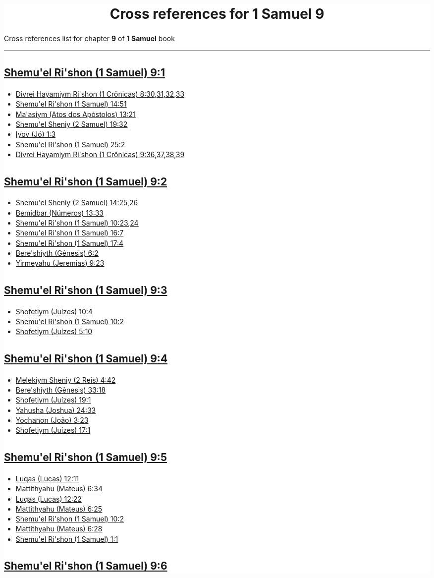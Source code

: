 <div align="center">

# Cross references for **1 Samuel 9**
</div>

Cross references list for chapter **9** of **1 Samuel** book

---

<h2 id="1"><a href="https://bible.ozzuu.com/pt_yah/1Sm/9#1" target="_blank">Shemu'el Ri'shon (1 Samuel) 9:1</a></h2>

- [Divrei Hayamiym Ri'shon (1 Crônicas) 8:30,31,32,33](https://bible.ozzuu.com/pt_yah/1Ch/8#30)
- [Shemu'el Ri'shon (1 Samuel) 14:51](https://bible.ozzuu.com/pt_yah/1Sm/14#51)
- [Ma'asiym (Atos dos Apóstolos) 13:21](https://bible.ozzuu.com/pt_yah/Act/13#21)
- [Shemu'el Sheniy (2 Samuel) 19:32](https://bible.ozzuu.com/pt_yah/2Sm/19#32)
- [Iyov (Jó) 1:3](https://bible.ozzuu.com/pt_yah/Job/1#3)
- [Shemu'el Ri'shon (1 Samuel) 25:2](https://bible.ozzuu.com/pt_yah/1Sm/25#2)
- [Divrei Hayamiym Ri'shon (1 Crônicas) 9:36,37,38,39](https://bible.ozzuu.com/pt_yah/1Ch/9#36)
<h2 id="2"><a href="https://bible.ozzuu.com/pt_yah/1Sm/9#2" target="_blank">Shemu'el Ri'shon (1 Samuel) 9:2</a></h2>

- [Shemu'el Sheniy (2 Samuel) 14:25,26](https://bible.ozzuu.com/pt_yah/2Sm/14#25)
- [Bemidbar (Números) 13:33](https://bible.ozzuu.com/pt_yah/Num/13#33)
- [Shemu'el Ri'shon (1 Samuel) 10:23,24](https://bible.ozzuu.com/pt_yah/1Sm/10#23)
- [Shemu'el Ri'shon (1 Samuel) 16:7](https://bible.ozzuu.com/pt_yah/1Sm/16#7)
- [Shemu'el Ri'shon (1 Samuel) 17:4](https://bible.ozzuu.com/pt_yah/1Sm/17#4)
- [Bere'shiyth (Gênesis) 6:2](https://bible.ozzuu.com/pt_yah/Gen/6#2)
- [Yirmeyahu (Jeremias) 9:23](https://bible.ozzuu.com/pt_yah/Jer/9#23)
<h2 id="3"><a href="https://bible.ozzuu.com/pt_yah/1Sm/9#3" target="_blank">Shemu'el Ri'shon (1 Samuel) 9:3</a></h2>

- [Shofetiym (Juízes) 10:4](https://bible.ozzuu.com/pt_yah/Jdg/10#4)
- [Shemu'el Ri'shon (1 Samuel) 10:2](https://bible.ozzuu.com/pt_yah/1Sm/10#2)
- [Shofetiym (Juízes) 5:10](https://bible.ozzuu.com/pt_yah/Jdg/5#10)
<h2 id="4"><a href="https://bible.ozzuu.com/pt_yah/1Sm/9#4" target="_blank">Shemu'el Ri'shon (1 Samuel) 9:4</a></h2>

- [Melekiym Sheniy (2 Reis) 4:42](https://bible.ozzuu.com/pt_yah/2Ki/4#42)
- [Bere'shiyth (Gênesis) 33:18](https://bible.ozzuu.com/pt_yah/Gen/33#18)
- [Shofetiym (Juízes) 19:1](https://bible.ozzuu.com/pt_yah/Jdg/19#1)
- [Yahusha (Joshua) 24:33](https://bible.ozzuu.com/pt_yah/Jos/24#33)
- [Yochanon (João) 3:23](https://bible.ozzuu.com/pt_yah/Joh/3#23)
- [Shofetiym (Juízes) 17:1](https://bible.ozzuu.com/pt_yah/Jdg/17#1)
<h2 id="5"><a href="https://bible.ozzuu.com/pt_yah/1Sm/9#5" target="_blank">Shemu'el Ri'shon (1 Samuel) 9:5</a></h2>

- [Luqas (Lucas) 12:11](https://bible.ozzuu.com/pt_yah/Luk/12#11)
- [Mattithyahu (Mateus) 6:34](https://bible.ozzuu.com/pt_yah/Mat/6#34)
- [Luqas (Lucas) 12:22](https://bible.ozzuu.com/pt_yah/Luk/12#22)
- [Mattithyahu (Mateus) 6:25](https://bible.ozzuu.com/pt_yah/Mat/6#25)
- [Shemu'el Ri'shon (1 Samuel) 10:2](https://bible.ozzuu.com/pt_yah/1Sm/10#2)
- [Mattithyahu (Mateus) 6:28](https://bible.ozzuu.com/pt_yah/Mat/6#28)
- [Shemu'el Ri'shon (1 Samuel) 1:1](https://bible.ozzuu.com/pt_yah/1Sm/1#1)
<h2 id="6"><a href="https://bible.ozzuu.com/pt_yah/1Sm/9#6" target="_blank">Shemu'el Ri'shon (1 Samuel) 9:6</a></h2>
